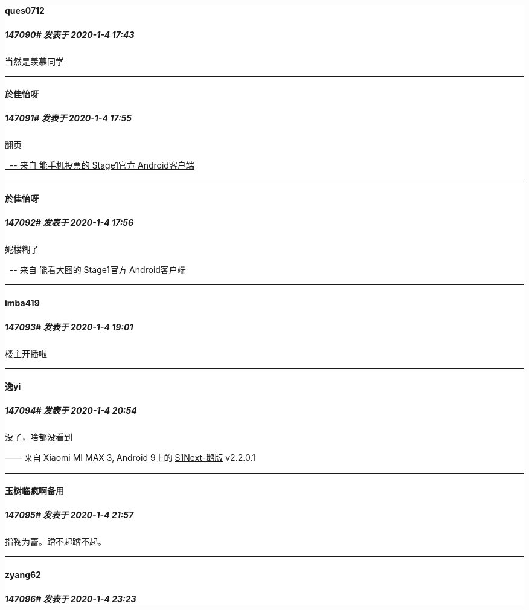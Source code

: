 ####  ques0712  
##### 147090#       发表于 2020-1-4 17:43


当然是羡慕同学


-----

####  於佳怡呀  
##### 147091#       发表于 2020-1-4 17:55


翻页

[  -- 来自 能手机投票的 Stage1官方 Android客户端](https://www.coolapk.com/apk/140634)


-----

####  於佳怡呀  
##### 147092#       发表于 2020-1-4 17:56


妮楼糊了

[  -- 来自 能看大图的 Stage1官方 Android客户端](https://www.coolapk.com/apk/140634)


-----

####  imba419  
##### 147093#       发表于 2020-1-4 19:01


楼主开播啦


-----

####  逸yi  
##### 147094#       发表于 2020-1-4 20:54


没了，啥都没看到

—— 来自 Xiaomi MI MAX 3, Android 9上的 [S1Next-鹅版](https://github.com/ykrank/S1-Next/releases) v2.2.0.1


-----

####  玉树临疯啊备用  
##### 147095#       发表于 2020-1-4 21:57


指鞠为蕾。蹭不起蹭不起。


-----

####  zyang62  
##### 147096#       发表于 2020-1-4 23:23
